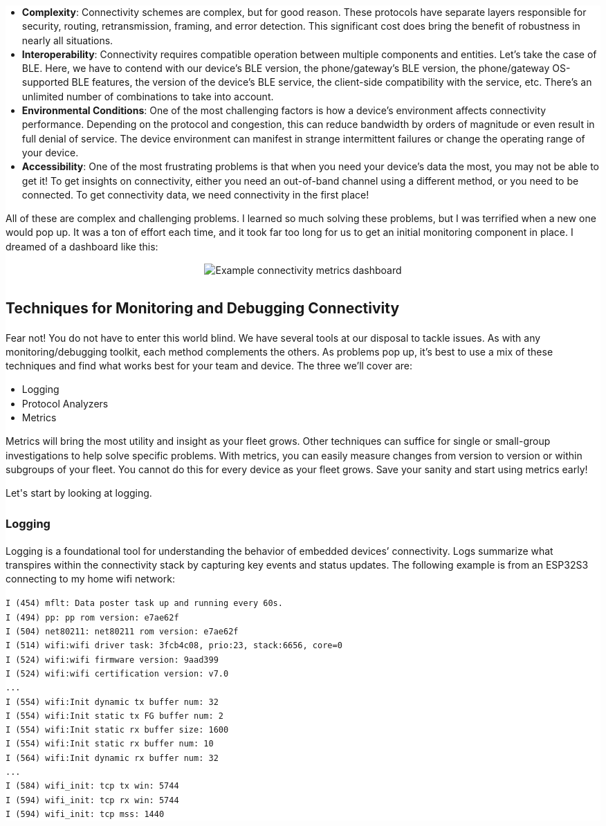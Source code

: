 - **Complexity**: Connectivity schemes are complex, but for good reason. These protocols have separate layers responsible for security, routing, retransmission, framing, and error detection. This significant cost does bring the benefit of robustness in nearly all situations.
- **Interoperability**: Connectivity requires compatible operation between multiple components and entities. Let’s take the case of BLE. Here, we have to contend with our device’s BLE version, the phone/gateway’s BLE version, the phone/gateway OS-supported BLE features, the version of the device’s BLE service, the client-side compatibility with the service, etc. There’s an unlimited number of combinations to take into account.
- **Environmental Conditions**: One of the most challenging factors is how a device’s environment affects connectivity performance. Depending on the protocol and congestion, this can reduce bandwidth by orders of magnitude or even result in full denial of service. The device environment can manifest in strange intermittent failures or change the operating range of your device.
- **Accessibility**: One of the most frustrating problems is that when you need your device’s data the most, you may not be able to get it! To get insights on connectivity, either you need an out-of-band channel using a different method, or you need to be connected. To get connectivity data, we need connectivity in the first place!

All of these are complex and challenging problems. I learned so much solving these problems, but I was terrified when a new one would pop up. It was a ton of effort each time, and it took far too long for us to get an initial monitoring component in place. I dreamed of a dashboard like this:

<p align="center">
  <img width="650" src="{% img_url connectivity-metrics/metrics-dashboard-example.png %}" alt="Example connectivity metrics dashboard" />
</p>

## Techniques for Monitoring and Debugging Connectivity

Fear not! You do not have to enter this world blind. We have several tools at our disposal to tackle issues. As with any monitoring/debugging toolkit, each method complements the others. As problems pop up, it’s best to use a mix of these techniques and find what works best for your team and device. The three we’ll cover are:

- Logging
- Protocol Analyzers
- Metrics

Metrics will bring the most utility and insight as your fleet grows. Other techniques can suffice for single or small-group investigations to help solve specific problems. With metrics, you can easily measure changes from version to version or within subgroups of your fleet. You cannot do this for every device as your fleet grows. Save your sanity and start using metrics early!

Let's start by looking at logging.

### Logging

Logging is a foundational tool for understanding the behavior of embedded devices’ connectivity. Logs summarize what transpires within the connectivity stack by capturing key events and status updates. The following example is from an ESP32S3 connecting to my home wifi network:

```text
I (454) mflt: Data poster task up and running every 60s.
I (494) pp: pp rom version: e7ae62f
I (504) net80211: net80211 rom version: e7ae62f
I (514) wifi:wifi driver task: 3fcb4c08, prio:23, stack:6656, core=0
I (524) wifi:wifi firmware version: 9aad399
I (524) wifi:wifi certification version: v7.0
...
I (554) wifi:Init dynamic tx buffer num: 32
I (554) wifi:Init static tx FG buffer num: 2
I (554) wifi:Init static rx buffer size: 1600
I (554) wifi:Init static rx buffer num: 10
I (564) wifi:Init dynamic rx buffer num: 32
...
I (584) wifi_init: tcp tx win: 5744
I (594) wifi_init: tcp rx win: 5744
I (594) wifi_init: tcp mss: 1440
```